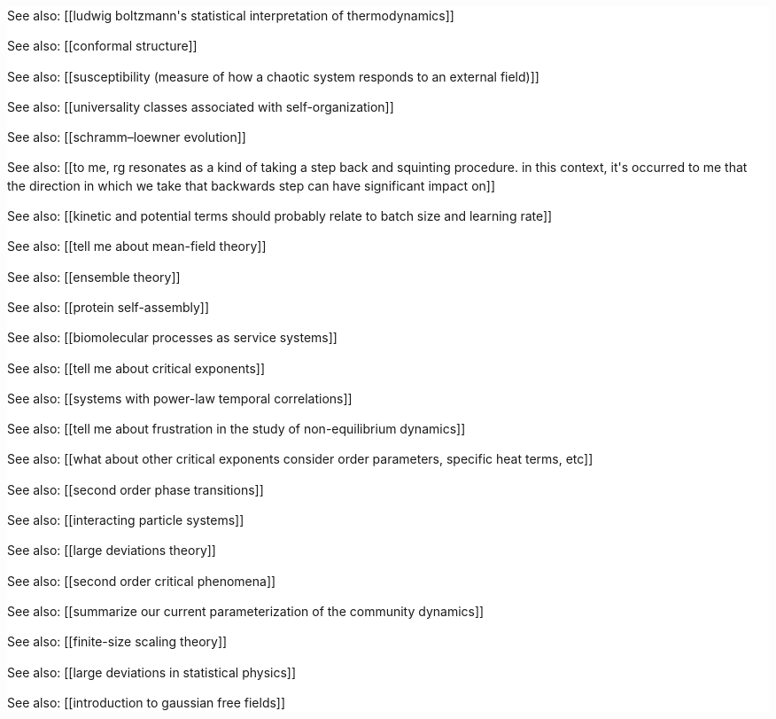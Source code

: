 See also: [[ludwig boltzmann's statistical interpretation of thermodynamics]]


See also: [[conformal structure]]


See also: [[susceptibility (measure of how a chaotic system responds to an external field)]]


See also: [[universality classes associated with self-organization]]


See also: [[schramm–loewner evolution]]


See also: [[to me, rg resonates as a kind of taking a step back and squinting procedure. in this context, it's occurred to me that the direction in which we take that backwards step can have significant impact on]]


See also: [[kinetic and potential terms should probably relate to batch size and learning rate]]


See also: [[tell me about mean-field theory]]


See also: [[ensemble theory]]


See also: [[protein self-assembly]]


See also: [[biomolecular processes as service systems]]


See also: [[tell me about critical exponents]]


See also: [[systems with power-law temporal correlations]]


See also: [[tell me about frustration in the study of non-equilibrium dynamics]]


See also: [[what about other critical exponents consider order parameters, specific heat terms, etc]]


See also: [[second order phase transitions]]


See also: [[interacting particle systems]]


See also: [[large deviations theory]]


See also: [[second order critical phenomena]]


See also: [[summarize our current parameterization of the community dynamics]]


See also: [[finite-size scaling theory]]


See also: [[large deviations in statistical physics]]


See also: [[introduction to gaussian free fields]]
